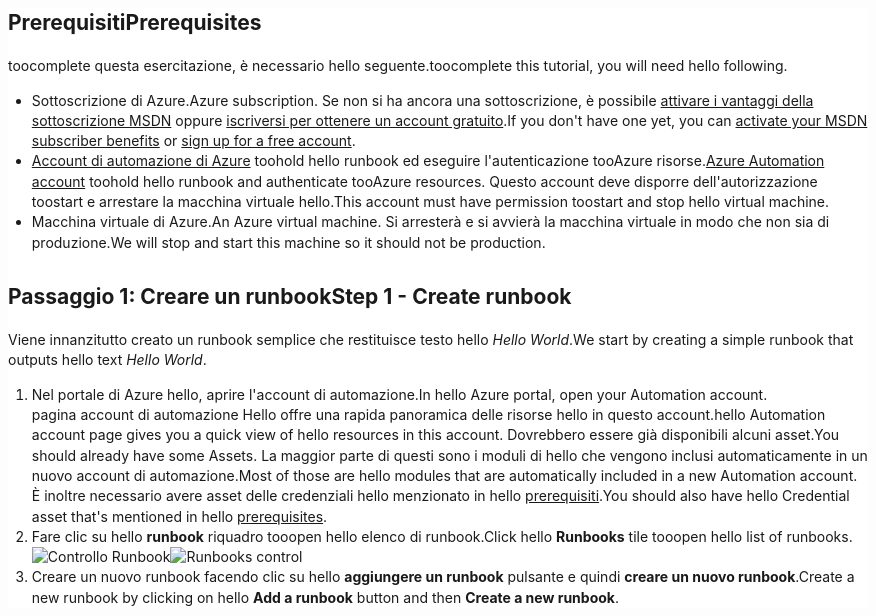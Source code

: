 ## <a name="prerequisites"></a><span data-ttu-id="e1d9d-112">Prerequisiti</span><span class="sxs-lookup"><span data-stu-id="e1d9d-112">Prerequisites</span></span>
<span data-ttu-id="e1d9d-113">toocomplete questa esercitazione, è necessario hello seguente.</span><span class="sxs-lookup"><span data-stu-id="e1d9d-113">toocomplete this tutorial, you will need hello following.</span></span>

* <span data-ttu-id="e1d9d-114">Sottoscrizione di Azure.</span><span class="sxs-lookup"><span data-stu-id="e1d9d-114">Azure subscription.</span></span>  <span data-ttu-id="e1d9d-115">Se non si ha ancora una sottoscrizione, è possibile [attivare i vantaggi della sottoscrizione MSDN](https://azure.microsoft.com/pricing/member-offers/msdn-benefits-details/) oppure <a href="/pricing/free-account/" target="_blank">[iscriversi per ottenere un account gratuito](https://azure.microsoft.com/free/).</span><span class="sxs-lookup"><span data-stu-id="e1d9d-115">If you don't have one yet, you can [activate your MSDN subscriber benefits](https://azure.microsoft.com/pricing/member-offers/msdn-benefits-details/) or <a href="/pricing/free-account/" target="_blank">[sign up for a free account](https://azure.microsoft.com/free/).</span></span>
* <span data-ttu-id="e1d9d-116">[Account di automazione di Azure](automation-sec-configure-azure-runas-account.md) toohold hello runbook ed eseguire l'autenticazione tooAzure risorse.</span><span class="sxs-lookup"><span data-stu-id="e1d9d-116">[Azure Automation account](automation-sec-configure-azure-runas-account.md) toohold hello runbook and authenticate tooAzure resources.</span></span>  <span data-ttu-id="e1d9d-117">Questo account deve disporre dell'autorizzazione toostart e arrestare la macchina virtuale hello.</span><span class="sxs-lookup"><span data-stu-id="e1d9d-117">This account must have permission toostart and stop hello virtual machine.</span></span>
* <span data-ttu-id="e1d9d-118">Macchina virtuale di Azure.</span><span class="sxs-lookup"><span data-stu-id="e1d9d-118">An Azure virtual machine.</span></span>  <span data-ttu-id="e1d9d-119">Si arresterà e si avvierà la macchina virtuale in modo che non sia di produzione.</span><span class="sxs-lookup"><span data-stu-id="e1d9d-119">We will stop and start this machine so it should not be production.</span></span>

## <a name="step-1---create-runbook"></a><span data-ttu-id="e1d9d-120">Passaggio 1: Creare un runbook</span><span class="sxs-lookup"><span data-stu-id="e1d9d-120">Step 1 - Create runbook</span></span>
<span data-ttu-id="e1d9d-121">Viene innanzitutto creato un runbook semplice che restituisce testo hello *Hello World*.</span><span class="sxs-lookup"><span data-stu-id="e1d9d-121">We start by creating a simple runbook that outputs hello text *Hello World*.</span></span>

1. <span data-ttu-id="e1d9d-122">Nel portale di Azure hello, aprire l'account di automazione.</span><span class="sxs-lookup"><span data-stu-id="e1d9d-122">In hello Azure portal, open your Automation account.</span></span>  
   <span data-ttu-id="e1d9d-123">pagina account di automazione Hello offre una rapida panoramica delle risorse hello in questo account.</span><span class="sxs-lookup"><span data-stu-id="e1d9d-123">hello Automation account page gives you a quick view of hello resources in this account.</span></span>  <span data-ttu-id="e1d9d-124">Dovrebbero essere già disponibili alcuni asset.</span><span class="sxs-lookup"><span data-stu-id="e1d9d-124">You should already have some Assets.</span></span>  <span data-ttu-id="e1d9d-125">La maggior parte di questi sono i moduli di hello che vengono inclusi automaticamente in un nuovo account di automazione.</span><span class="sxs-lookup"><span data-stu-id="e1d9d-125">Most of those are hello modules that are automatically included in a new Automation account.</span></span>  <span data-ttu-id="e1d9d-126">È inoltre necessario avere asset delle credenziali hello menzionato in hello [prerequisiti](#prerequisites).</span><span class="sxs-lookup"><span data-stu-id="e1d9d-126">You should also have hello Credential asset that's mentioned in hello [prerequisites](#prerequisites).</span></span>
2. <span data-ttu-id="e1d9d-127">Fare clic su hello **runbook** riquadro tooopen hello elenco di runbook.</span><span class="sxs-lookup"><span data-stu-id="e1d9d-127">Click hello **Runbooks** tile tooopen hello list of runbooks.</span></span><br> <span data-ttu-id="e1d9d-128">![Controllo Runbook](media/automation-first-runbook-graphical/runbooks-resources-tile.png)</span><span class="sxs-lookup"><span data-stu-id="e1d9d-128">![Runbooks control](media/automation-first-runbook-graphical/runbooks-resources-tile.png)</span></span>
3. <span data-ttu-id="e1d9d-129">Creare un nuovo runbook facendo clic su hello **aggiungere un runbook** pulsante e quindi **creare un nuovo runbook**.</span><span class="sxs-lookup"><span data-stu-id="e1d9d-129">Create a new runbook by clicking on hello **Add a runbook** button and then **Create a new runbook**.</span></span>